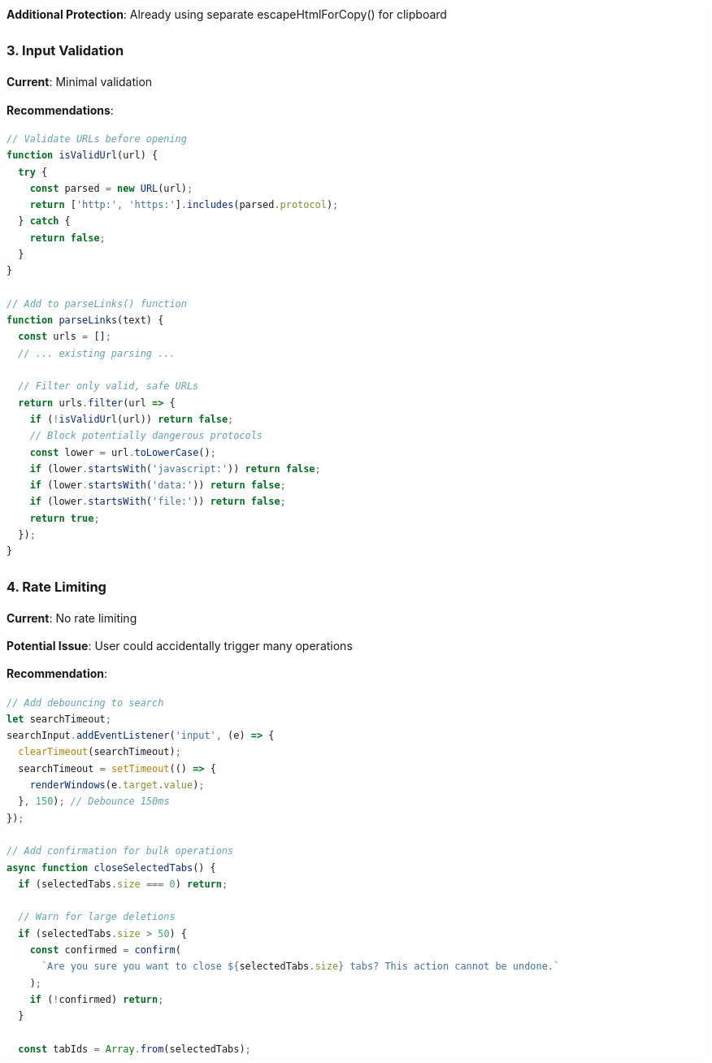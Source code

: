 **Additional Protection**: Already using separate escapeHtmlForCopy() for clipboard

### 3. Input Validation

**Current**: Minimal validation

**Recommendations**:
```javascript
// Validate URLs before opening
function isValidUrl(url) {
  try {
    const parsed = new URL(url);
    return ['http:', 'https:'].includes(parsed.protocol);
  } catch {
    return false;
  }
}

// Add to parseLinks() function
function parseLinks(text) {
  const urls = [];
  // ... existing parsing ...

  // Filter only valid, safe URLs
  return urls.filter(url => {
    if (!isValidUrl(url)) return false;
    // Block potentially dangerous protocols
    const lower = url.toLowerCase();
    if (lower.startsWith('javascript:')) return false;
    if (lower.startsWith('data:')) return false;
    if (lower.startsWith('file:')) return false;
    return true;
  });
}
```

### 4. Rate Limiting

**Current**: No rate limiting

**Potential Issue**: User could accidentally trigger many operations

**Recommendation**:
```javascript
// Add debouncing to search
let searchTimeout;
searchInput.addEventListener('input', (e) => {
  clearTimeout(searchTimeout);
  searchTimeout = setTimeout(() => {
    renderWindows(e.target.value);
  }, 150); // Debounce 150ms
});

// Add confirmation for bulk operations
async function closeSelectedTabs() {
  if (selectedTabs.size === 0) return;

  // Warn for large deletions
  if (selectedTabs.size > 50) {
    const confirmed = confirm(
      `Are you sure you want to close ${selectedTabs.size} tabs? This action cannot be undone.`
    );
    if (!confirmed) return;
  }

  const tabIds = Array.from(selectedTabs);
```